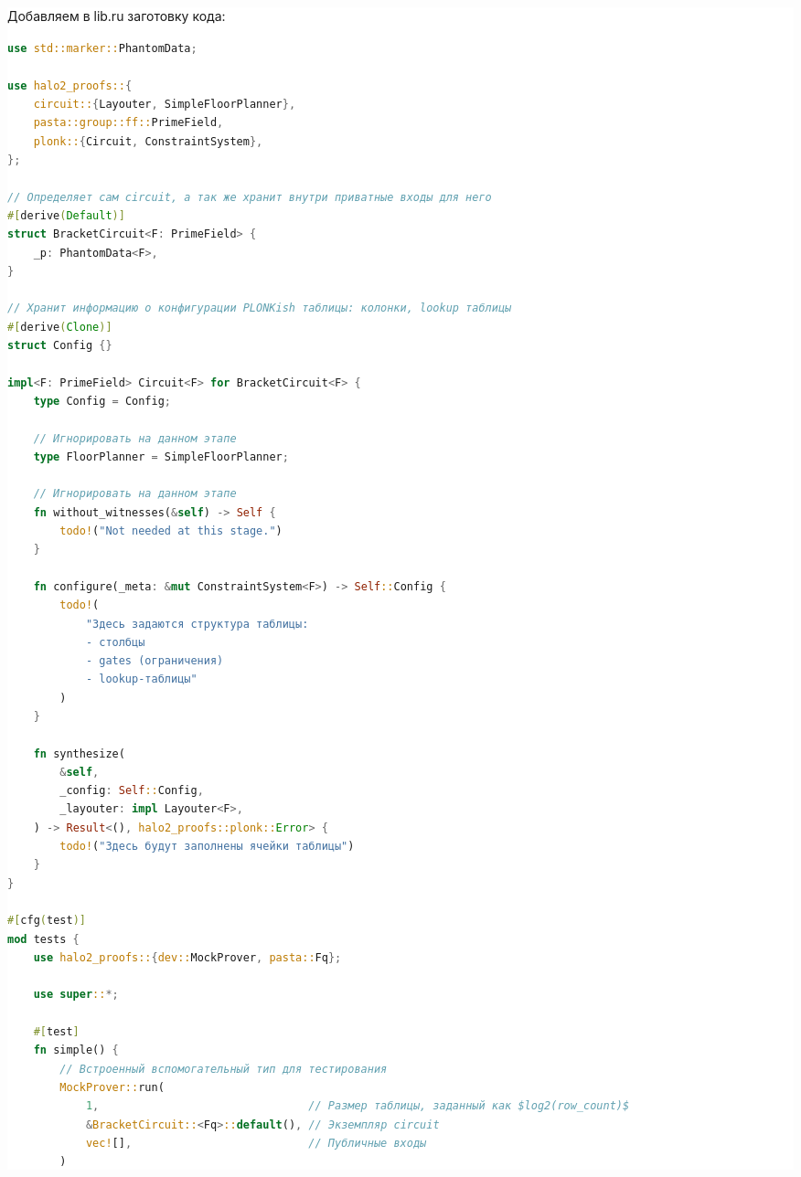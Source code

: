 Добавляем в lib.ru заготовку кода:

```rust 
use std::marker::PhantomData;

use halo2_proofs::{
    circuit::{Layouter, SimpleFloorPlanner},
    pasta::group::ff::PrimeField,
    plonk::{Circuit, ConstraintSystem},
};

// Определяет сам circuit, а так же хранит внутри приватные входы для него
#[derive(Default)]
struct BracketCircuit<F: PrimeField> {
    _p: PhantomData<F>,
}

// Хранит информацию о конфигурации PLONKish таблицы: колонки, lookup таблицы
#[derive(Clone)]
struct Config {}

impl<F: PrimeField> Circuit<F> for BracketCircuit<F> {
    type Config = Config;

    // Игнорировать на данном этапе
    type FloorPlanner = SimpleFloorPlanner;

    // Игнорировать на данном этапе
    fn without_witnesses(&self) -> Self {
        todo!("Not needed at this stage.")
    }

    fn configure(_meta: &mut ConstraintSystem<F>) -> Self::Config {
        todo!(
            "Здесь задаются структура таблицы:
            - столбцы
            - gates (ограничения)
            - lookup-таблицы"
        )
    }

    fn synthesize(
        &self,
        _config: Self::Config,
        _layouter: impl Layouter<F>,
    ) -> Result<(), halo2_proofs::plonk::Error> {
        todo!("Здесь будут заполнены ячейки таблицы")
    }
}

#[cfg(test)]
mod tests {
    use halo2_proofs::{dev::MockProver, pasta::Fq};

    use super::*;

    #[test]
    fn simple() {
        // Встроенный вспомогательный тип для тестирования
        MockProver::run(
            1,                                // Размер таблицы, заданный как $log2(row_count)$
            &BracketCircuit::<Fq>::default(), // Экземпляр circuit
            vec![],                           // Публичные входы
        )
```